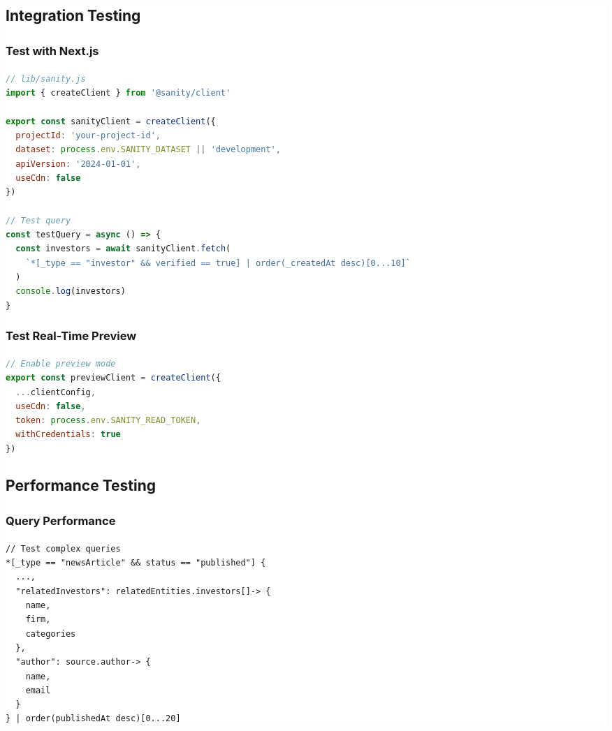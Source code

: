 ## Integration Testing

### Test with Next.js

```javascript
// lib/sanity.js
import { createClient } from '@sanity/client'

export const sanityClient = createClient({
  projectId: 'your-project-id',
  dataset: process.env.SANITY_DATASET || 'development',
  apiVersion: '2024-01-01',
  useCdn: false
})

// Test query
const testQuery = async () => {
  const investors = await sanityClient.fetch(
    `*[_type == "investor" && verified == true] | order(_createdAt desc)[0...10]`
  )
  console.log(investors)
}
```

### Test Real-Time Preview

```javascript
// Enable preview mode
export const previewClient = createClient({
  ...clientConfig,
  useCdn: false,
  token: process.env.SANITY_READ_TOKEN,
  withCredentials: true
})
```

## Performance Testing

### Query Performance

```groq
// Test complex queries
*[_type == "newsArticle" && status == "published"] {
  ...,
  "relatedInvestors": relatedEntities.investors[]-> {
    name,
    firm,
    categories
  },
  "author": source.author-> {
    name,
    email
  }
} | order(publishedAt desc)[0...20]
```
